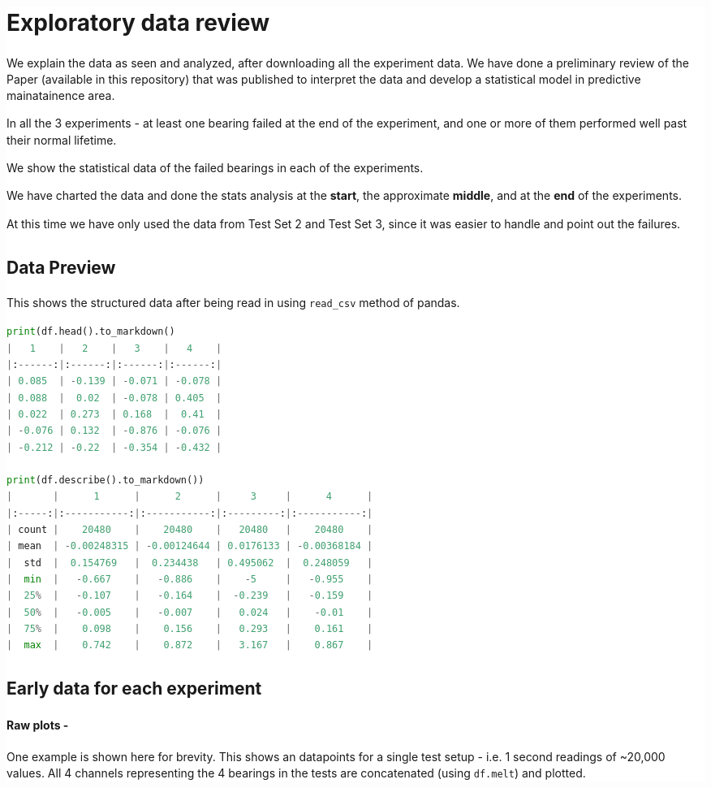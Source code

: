 # Exploratory data review

We explain the data as seen and analyzed, after downloading all the experiment data. We have done a preliminary review of the Paper (available in this repository) that was published to interpret the data and develop a statistical model in predictive mainatainence area. 

In all the 3 experiments - at least one bearing failed at the end of the experiment, and one or more of them performed well past their normal lifetime. 

We show the statistical data of the failed bearings in each of the experiments. 

We have charted the data and done the stats analysis at the **start**, the approximate **middle**, and at the **end** of the experiments. 

At this time we have only used the data from Test Set 2 and Test Set 3, since it was easier to handle and point out the failures. 

## Data Preview 

  This shows the structured data after being read in using `read_csv` method of pandas. 

```python
print(df.head().to_markdown()
|   1    |   2    |   3    |   4    |
|:------:|:------:|:------:|:------:|
| 0.085  | -0.139 | -0.071 | -0.078 |
| 0.088  |  0.02  | -0.078 | 0.405  |
| 0.022  | 0.273  | 0.168  |  0.41  |
| -0.076 | 0.132  | -0.876 | -0.076 |
| -0.212 | -0.22  | -0.354 | -0.432 |

print(df.describe().to_markdown())
|       |      1      |      2      |     3     |      4      |
|:-----:|:-----------:|:-----------:|:---------:|:-----------:|
| count |    20480    |    20480    |   20480   |    20480    |
| mean  | -0.00248315 | -0.00124644 | 0.0176133 | -0.00368184 |
|  std  |  0.154769   |  0.234438   | 0.495062  |  0.248059   |
|  min  |   -0.667    |   -0.886    |    -5     |   -0.955    |
|  25%  |   -0.107    |   -0.164    |  -0.239   |   -0.159    |
|  50%  |   -0.005    |   -0.007    |   0.024   |    -0.01    |
|  75%  |    0.098    |    0.156    |   0.293   |    0.161    |
|  max  |    0.742    |    0.872    |   3.167   |    0.867    |
```

 

## Early data for each experiment

#### Raw plots - 

One example is shown here for brevity. This shows an datapoints for a single test setup - i.e. 1 second readings of ~20,000 values. 
All 4 channels representing the 4 bearings in the tests are concatenated (using `df.melt`) and plotted. 
